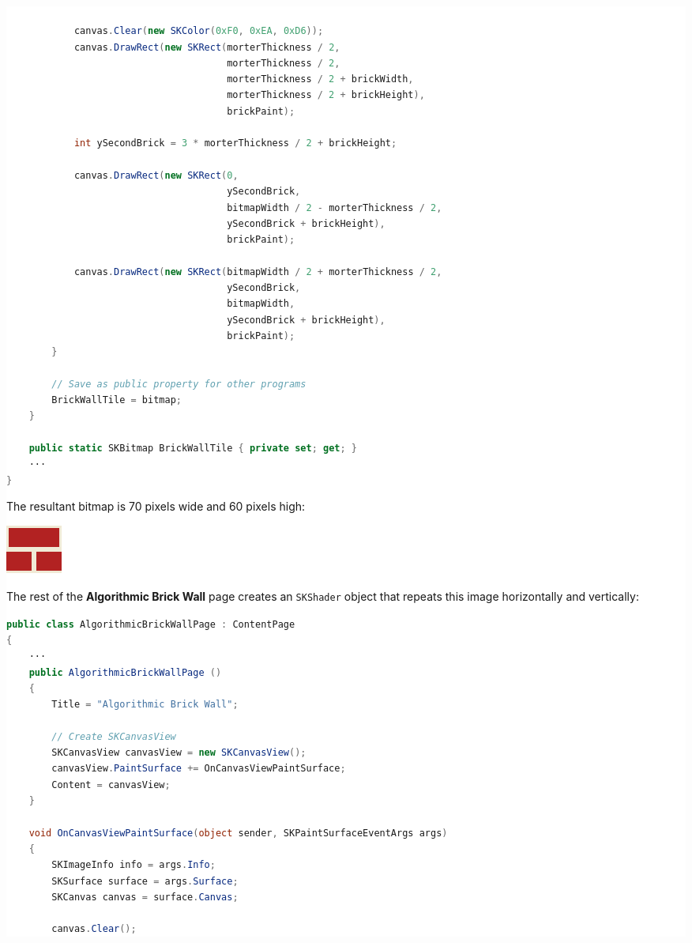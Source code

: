 ```csharp

            canvas.Clear(new SKColor(0xF0, 0xEA, 0xD6));
            canvas.DrawRect(new SKRect(morterThickness / 2,
                                       morterThickness / 2,
                                       morterThickness / 2 + brickWidth,
                                       morterThickness / 2 + brickHeight),
                                       brickPaint);

            int ySecondBrick = 3 * morterThickness / 2 + brickHeight;

            canvas.DrawRect(new SKRect(0,
                                       ySecondBrick,
                                       bitmapWidth / 2 - morterThickness / 2,
                                       ySecondBrick + brickHeight),
                                       brickPaint);

            canvas.DrawRect(new SKRect(bitmapWidth / 2 + morterThickness / 2,
                                       ySecondBrick,
                                       bitmapWidth,
                                       ySecondBrick + brickHeight),
                                       brickPaint);
        }

        // Save as public property for other programs
        BrickWallTile = bitmap;
    }

    public static SKBitmap BrickWallTile { private set; get; }
    ···
}
```

The resultant bitmap is 70 pixels wide and 60 pixels high:

![Algorithmic Brick Wall Tile](bitmap-tiling-images/AlgorithmicBrickWallTile.png "Algorithmic Brick Wall Tile")

The rest of the **Algorithmic Brick Wall** page creates an `SKShader` object that repeats this image horizontally and vertically:

```csharp
public class AlgorithmicBrickWallPage : ContentPage
{
    ···
    public AlgorithmicBrickWallPage ()
    {
        Title = "Algorithmic Brick Wall";

        // Create SKCanvasView
        SKCanvasView canvasView = new SKCanvasView();
        canvasView.PaintSurface += OnCanvasViewPaintSurface;
        Content = canvasView;
    }

    void OnCanvasViewPaintSurface(object sender, SKPaintSurfaceEventArgs args)
    {
        SKImageInfo info = args.Info;
        SKSurface surface = args.Surface;
        SKCanvas canvas = surface.Canvas;

        canvas.Clear();

```